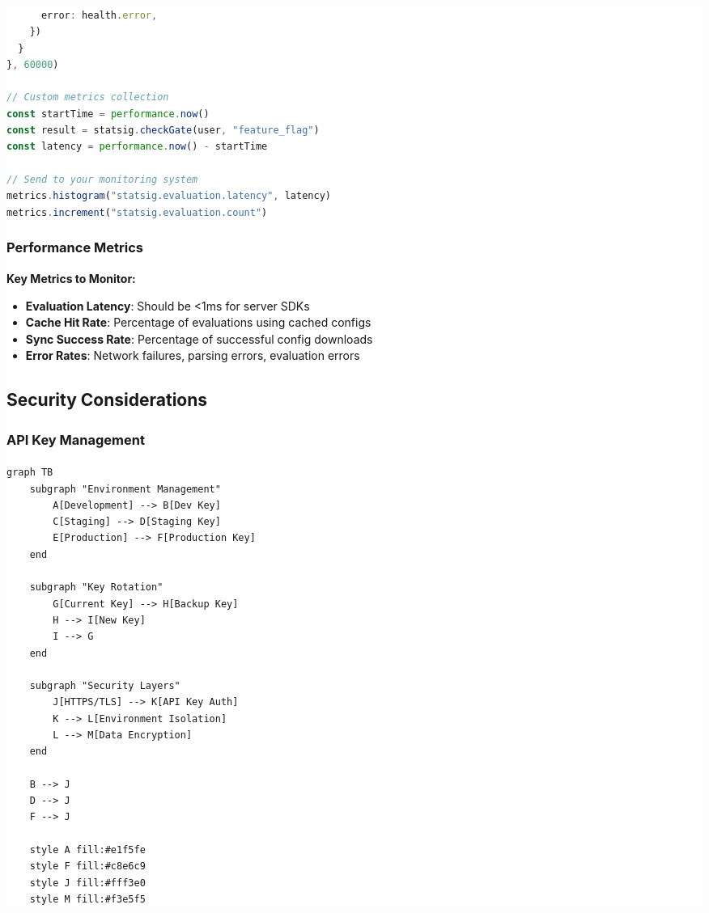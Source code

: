 ```typescript
      error: health.error,
    })
  }
}, 60000)

// Custom metrics collection
const startTime = performance.now()
const result = statsig.checkGate(user, "feature_flag")
const latency = performance.now() - startTime

// Send to your monitoring system
metrics.histogram("statsig.evaluation.latency", latency)
metrics.increment("statsig.evaluation.count")
```

### Performance Metrics

**Key Metrics to Monitor:**

- **Evaluation Latency**: Should be <1ms for server SDKs
- **Cache Hit Rate**: Percentage of evaluations using cached configs
- **Sync Success Rate**: Percentage of successful config downloads
- **Error Rates**: Network failures, parsing errors, evaluation errors

## Security Considerations

### API Key Management

```mermaid
graph TB
    subgraph "Environment Management"
        A[Development] --> B[Dev Key]
        C[Staging] --> D[Staging Key]
        E[Production] --> F[Production Key]
    end

    subgraph "Key Rotation"
        G[Current Key] --> H[Backup Key]
        H --> I[New Key]
        I --> G
    end

    subgraph "Security Layers"
        J[HTTPS/TLS] --> K[API Key Auth]
        K --> L[Environment Isolation]
        L --> M[Data Encryption]
    end

    B --> J
    D --> J
    F --> J

    style A fill:#e1f5fe
    style F fill:#c8e6c9
    style J fill:#fff3e0
    style M fill:#f3e5f5
```

